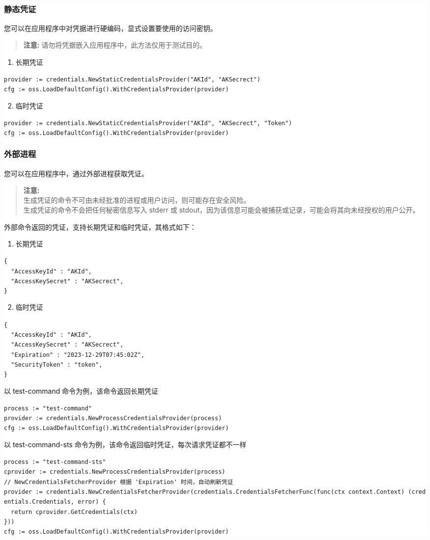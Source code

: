 ### 静态凭证

您可以在应用程序中对凭据进行硬编码，显式设置要使用的访问密钥。

> **注意:** 请勿将凭据嵌入应用程序中，此方法仅用于测试目的。

1. 长期凭证
```
provider := credentials.NewStaticCredentialsProvider("AKId", "AKSecrect")
cfg := oss.LoadDefaultConfig().WithCredentialsProvider(provider)
```

2. 临时凭证
```
provider := credentials.NewStaticCredentialsProvider("AKId", "AKSecrect", "Token")
cfg := oss.LoadDefaultConfig().WithCredentialsProvider(provider)
```

### 外部进程

您可以在应用程序中，通过外部进程获取凭证。
> **注意:**
> </br>生成凭证的命令不可由未经批准的进程或用户访问，则可能存在安全风险。
> </br>生成凭证的命令不会把任何秘密信息写入 stderr 或 stdout，因为该信息可能会被捕获或记录，可能会将其向未经授权的用户公开。

外部命令返回的凭证，支持长期凭证和临时凭证，其格式如下：
1. 长期凭证
```
{
  "AccessKeyId" : "AKId",
  "AccessKeySecret" : "AKSecrect",
}
```

2. 临时凭证
```
{
  "AccessKeyId" : "AKId",
  "AccessKeySecret" : "AKSecrect",
  "Expiration" : "2023-12-29T07:45:02Z",
  "SecurityToken" : "token",
}
```

以 test-command 命令为例，该命令返回长期凭证

```
process := "test-command"
provider := credentials.NewProcessCredentialsProvider(process)
cfg := oss.LoadDefaultConfig().WithCredentialsProvider(provider)
```

以 test-command-sts 命令为例，该命令返回临时凭证，每次请求凭证都不一样

```
process := "test-command-sts"
cprovider := credentials.NewProcessCredentialsProvider(process)
// NewCredentialsFetcherProvider 根据 'Expiration' 时间，自动刷新凭证
provider := credentials.NewCredentialsFetcherProvider(credentials.CredentialsFetcherFunc(func(ctx context.Context) (credentials.Credentials, error) {
  return cprovider.GetCredentials(ctx)
}))
cfg := oss.LoadDefaultConfig().WithCredentialsProvider(provider)
```
